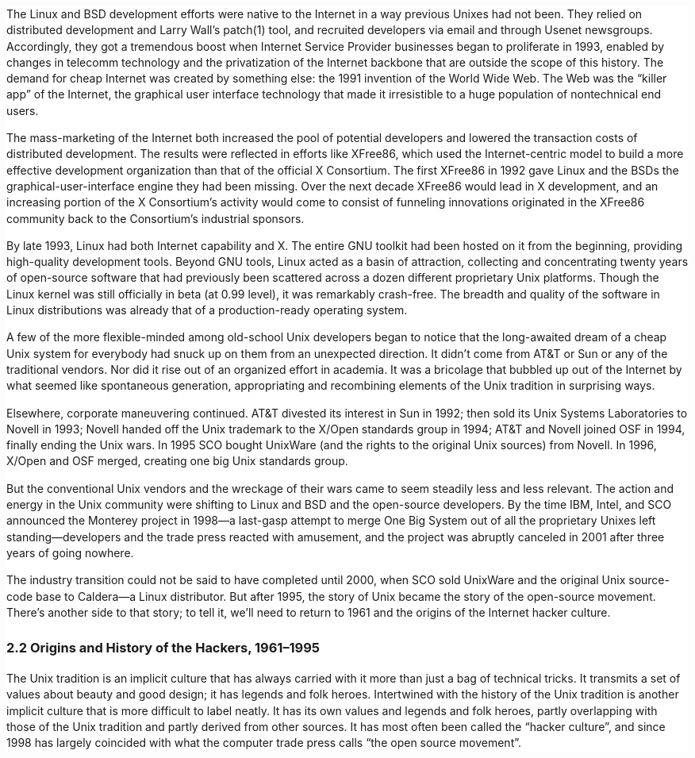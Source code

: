 The Linux and BSD development efforts were native to the Internet in a way previous Unixes had not been. They relied on distributed development and Larry Wall’s patch(1) tool, and recruited developers via email and through Usenet newsgroups. Accordingly, they got a tremendous boost when Internet Service Provider businesses began to proliferate in 1993, enabled by changes in telecomm technology and the privatization of the Internet backbone that are outside the scope of this history. The demand for cheap Internet was created by something else: the 1991 invention of the World Wide Web. The Web was the “killer app” of the Internet, the graphical user interface technology that made it irresistible to a huge population of nontechnical end users.

The mass-marketing of the Internet both increased the pool of potential developers and lowered the transaction costs of distributed development. The results were reflected in efforts like XFree86, which used the Internet-centric model to build a more effective development organization than that of the official X Consortium. The first XFree86 in 1992 gave Linux and the BSDs the graphical-user-interface engine they had been missing. Over the next decade XFree86 would lead in X development, and an increasing portion of the X Consortium’s activity would come to consist of funneling innovations originated in the XFree86 community back to the Consortium’s industrial sponsors.

By late 1993, Linux had both Internet capability and X. The entire GNU toolkit had been hosted on it from the beginning, providing high-quality development tools. Beyond GNU tools, Linux acted as a basin of attraction, collecting and concentrating twenty years of open-source software that had previously been scattered across a dozen different proprietary Unix platforms. Though the Linux kernel was still officially in beta (at 0.99 level), it was remarkably crash-free. The breadth and quality of the software in Linux distributions was already that of a production-ready operating system.

A few of the more flexible-minded among old-school Unix developers began to notice that the long-awaited dream of a cheap Unix system for everybody had snuck up on them from an unexpected direction. It didn’t come from AT&T or Sun or any of the traditional vendors. Nor did it rise out of an organized effort in academia. It was a bricolage that bubbled up out of the Internet by what seemed like spontaneous generation, appropriating and recombining elements of the Unix tradition in surprising ways.

Elsewhere, corporate maneuvering continued. AT&T divested its interest in Sun in 1992; then sold its Unix Systems Laboratories to Novell in 1993; Novell handed off the Unix trademark to the X/Open standards group in 1994; AT&T and Novell joined OSF in 1994, finally ending the Unix wars. In 1995 SCO bought UnixWare (and the rights to the original Unix sources) from Novell. In 1996, X/Open and OSF merged, creating one big Unix standards group.

But the conventional Unix vendors and the wreckage of their wars came to seem steadily less and less relevant. The action and energy in the Unix community were shifting to Linux and BSD and the open-source developers. By the time IBM, Intel, and SCO announced the Monterey project in 1998—a last-gasp attempt to merge One Big System out of all the proprietary Unixes left standing—developers and the trade press reacted with amusement, and the project was abruptly canceled in 2001 after three years of going nowhere.

The industry transition could not be said to have completed until 2000, when SCO sold UnixWare and the original Unix source-code base to Caldera—a Linux distributor. But after 1995, the story of Unix became the story of the open-source movement. There’s another side to that story; to tell it, we’ll need to return to 1961 and the origins of the Internet hacker culture.


### 2.2 Origins and History of the Hackers, 1961–1995
The Unix tradition is an implicit culture that has always carried with it more than just a bag of technical tricks. It transmits a set of values about beauty and good design; it has legends and folk heroes. Intertwined with the history of the Unix tradition is another implicit culture that is more difficult to label neatly. It has its own values and legends and folk heroes, partly overlapping with those of the Unix tradition and partly derived from other sources. It has most often been called the “hacker culture”, and since 1998 has largely coincided with what the computer trade press calls “the open source movement”.
